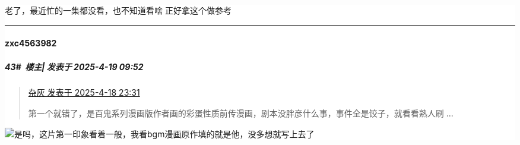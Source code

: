 老了，最近忙的一集都没看，也不知道看啥
正好拿这个做参考


*****

####  zxc4563982  
##### 43#         楼主| 发表于 2025-4-19 09:52

<blockquote><a href="httphttps://stage1st.com/2b/forum.php?mod=redirect&amp;goto=findpost&amp;pid=67738146&amp;ptid=2251003" target="_blank">杂灰 发表于 2025-4-18 23:31</a>

第一个就错了，是百鬼系列漫画版作者画的彩蛋性质前传漫画，剧本没胖彦什么事，事件全是饺子，就看看熟人刷 ...</blockquote>
<img src="https://static.stage1st.com/image/smiley/face2017/107.png" referrerpolicy="no-referrer">是吗，这片第一印象看着一般，我看bgm漫画原作填的就是他，没多想就写上去了

